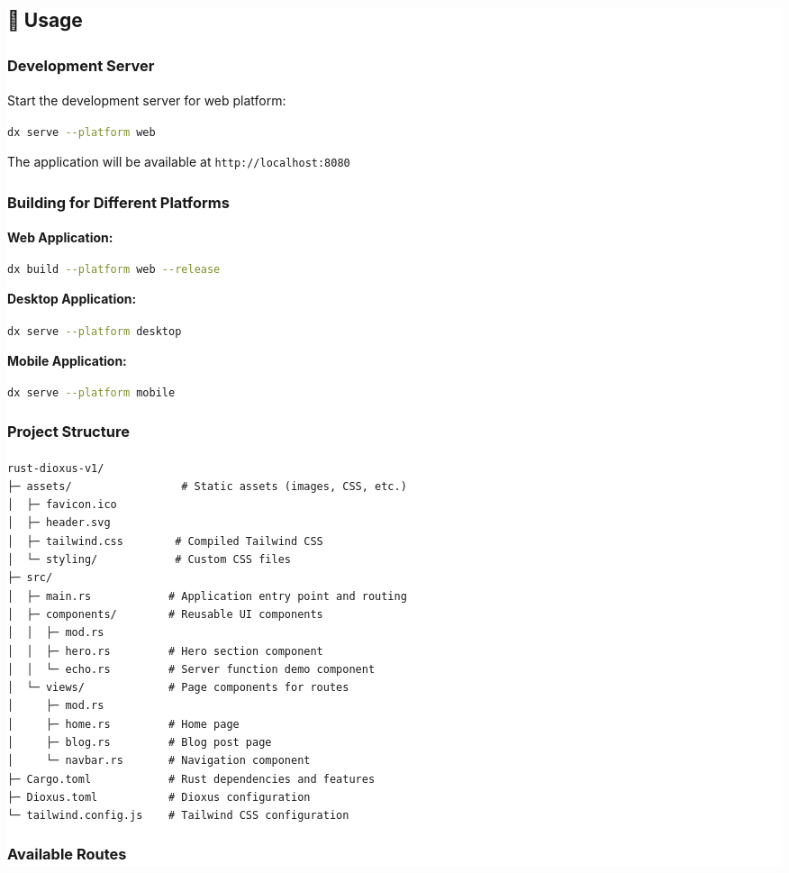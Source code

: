 ## 📖 Usage

### Development Server

Start the development server for web platform:

```bash
dx serve --platform web
```

The application will be available at `http://localhost:8080`

### Building for Different Platforms

**Web Application:**
```bash
dx build --platform web --release
```

**Desktop Application:**
```bash
dx serve --platform desktop
```

**Mobile Application:**
```bash
dx serve --platform mobile
```

### Project Structure

```
rust-dioxus-v1/
├─ assets/                 # Static assets (images, CSS, etc.)
│  ├─ favicon.ico
│  ├─ header.svg
│  ├─ tailwind.css        # Compiled Tailwind CSS
│  └─ styling/            # Custom CSS files
├─ src/
│  ├─ main.rs            # Application entry point and routing
│  ├─ components/        # Reusable UI components
│  │  ├─ mod.rs
│  │  ├─ hero.rs         # Hero section component
│  │  └─ echo.rs         # Server function demo component
│  └─ views/             # Page components for routes
│     ├─ mod.rs
│     ├─ home.rs         # Home page
│     ├─ blog.rs         # Blog post page
│     └─ navbar.rs       # Navigation component
├─ Cargo.toml            # Rust dependencies and features
├─ Dioxus.toml           # Dioxus configuration
└─ tailwind.config.js    # Tailwind CSS configuration
```

### Available Routes
